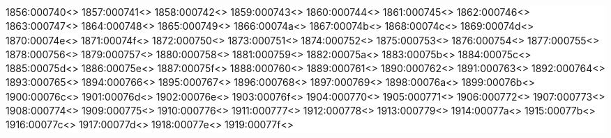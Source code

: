  1856:000740<>
 1857:000741<>
 1858:000742<>
 1859:000743<>
 1860:000744<>
 1861:000745<>
 1862:000746<>
 1863:000747<>
 1864:000748<>
 1865:000749<>
 1866:00074a<>
 1867:00074b<>
 1868:00074c<>
 1869:00074d<>
 1870:00074e<>
 1871:00074f<>
 1872:000750<>
 1873:000751<>
 1874:000752<>
 1875:000753<>
 1876:000754<>
 1877:000755<>
 1878:000756<>
 1879:000757<>
 1880:000758<>
 1881:000759<>
 1882:00075a<>
 1883:00075b<>
 1884:00075c<>
 1885:00075d<>
 1886:00075e<>
 1887:00075f<>
 1888:000760<>
 1889:000761<>
 1890:000762<>
 1891:000763<>
 1892:000764<>
 1893:000765<>
 1894:000766<>
 1895:000767<>
 1896:000768<>
 1897:000769<>
 1898:00076a<>
 1899:00076b<>
 1900:00076c<>
 1901:00076d<>
 1902:00076e<>
 1903:00076f<>
 1904:000770<>
 1905:000771<>
 1906:000772<>
 1907:000773<>
 1908:000774<>
 1909:000775<>
 1910:000776<>
 1911:000777<>
 1912:000778<>
 1913:000779<>
 1914:00077a<>
 1915:00077b<>
 1916:00077c<>
 1917:00077d<>
 1918:00077e<>
 1919:00077f<>